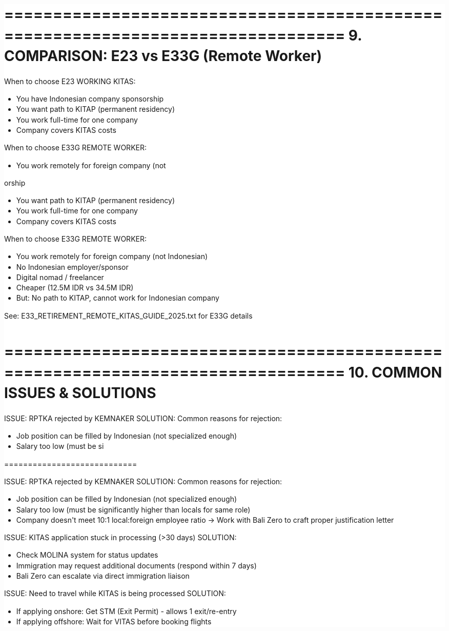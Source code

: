 ================================================================================
9. COMPARISON: E23 vs E33G (Remote Worker)
================================================================================

When to choose E23 WORKING KITAS:
- You have Indonesian company sponsorship
- You want path to KITAP (permanent residency)
- You work full-time for one company
- Company covers KITAS costs

When to choose E33G REMOTE WORKER:
- You work remotely for foreign company (not

orship
- You want path to KITAP (permanent residency)
- You work full-time for one company
- Company covers KITAS costs

When to choose E33G REMOTE WORKER:
- You work remotely for foreign company (not Indonesian)
- No Indonesian employer/sponsor
- Digital nomad / freelancer
- Cheaper (12.5M IDR vs 34.5M IDR)
- But: No path to KITAP, cannot work for Indonesian company

See: E33_RETIREMENT_REMOTE_KITAS_GUIDE_2025.txt for E33G details

================================================================================
10. COMMON ISSUES & SOLUTIONS
================================================================================

ISSUE: RPTKA rejected by KEMNAKER
SOLUTION: Common reasons for rejection:
- Job position can be filled by Indonesian (not specialized enough)
- Salary too low (must be si

============================

ISSUE: RPTKA rejected by KEMNAKER
SOLUTION: Common reasons for rejection:
- Job position can be filled by Indonesian (not specialized enough)
- Salary too low (must be significantly higher than locals for same role)
- Company doesn't meet 10:1 local:foreign employee ratio
→ Work with Bali Zero to craft proper justification letter

ISSUE: KITAS application stuck in processing (>30 days)
SOLUTION:
- Check MOLINA system for status updates
- Immigration may request additional documents (respond within 7 days)
- Bali Zero can escalate via direct immigration liaison

ISSUE: Need to travel while KITAS is being processed
SOLUTION:
- If applying onshore: Get STM (Exit Permit) - allows 1 exit/re-entry
- If applying offshore: Wait for VITAS before booking flights
